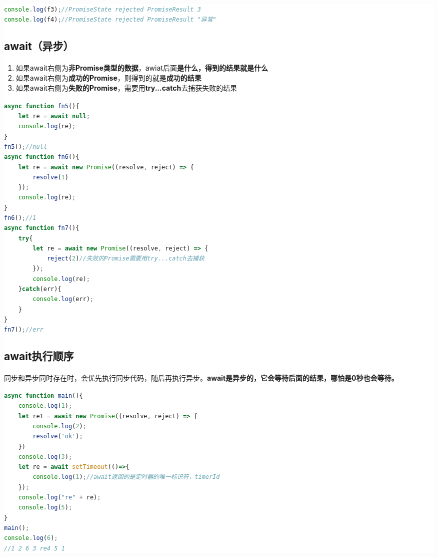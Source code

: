 ```js
console.log(f3);//PromiseState rejected PromiseResult 3
console.log(f4);//PromiseState rejected PromiseResult "异常"
```



## await（异步）

1. 如果await右侧为**非Promise类型的数据**，awiat后面**是什么，得到的结果就是什么**
2. 如果await右侧为**成功的Promise**，则得到的就是**成功的结果**
3. 如果await右侧为**失败的Promise**，需要用**try...catch**去捕获失败的结果

```js
async function fn5(){
    let re = await null;
    console.log(re);
}
fn5();//null
async function fn6(){
    let re = await new Promise((resolve, reject) => {
        resolve(1)
    });
    console.log(re);
}
fn6();//1
async function fn7(){
    try{
        let re = await new Promise((resolve, reject) => {
            reject(2)//失败的Promise需要用try...catch去捕获
        });
        console.log(re);
    }catch(err){
        console.log(err);
    }
}
fn7();//err
```

## await执行顺序

同步和异步同时存在时，会优先执行同步代码，随后再执行异步。**await是异步的，它会等待后面的结果，哪怕是0秒也会等待。**

```js
async function main(){
    console.log(1);
    let re1 = await new Promise((resolve, reject) => {
        console.log(2);
        resolve('ok');
    })
    console.log(3);
    let re = await setTimeout(()=>{
        console.log(1);//await返回的是定时器的唯一标识符，timerId
    });
    console.log("re" + re);
    console.log(5);
}
main();
console.log(6);
//1 2 6 3 re4 5 1
```









